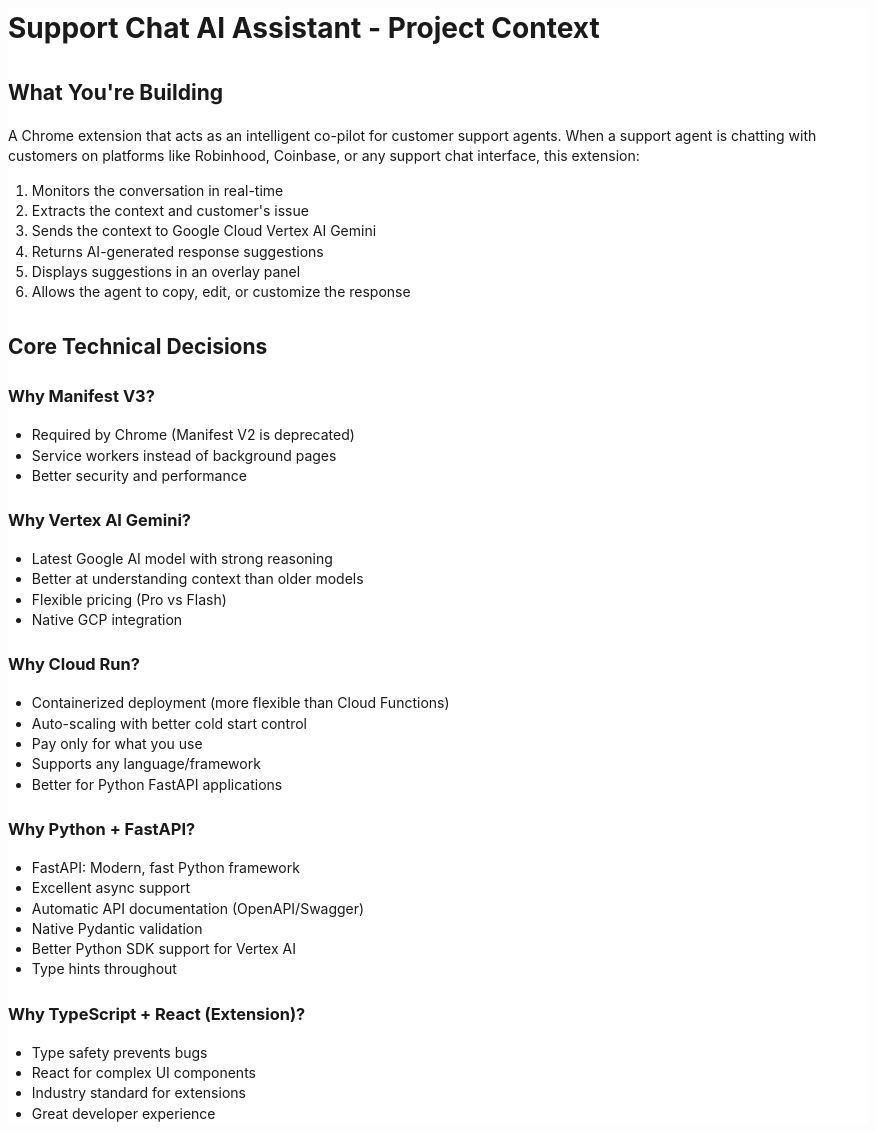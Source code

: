 # Support Chat AI Assistant - Project Context

## What You're Building

A Chrome extension that acts as an intelligent co-pilot for customer support agents. When a support agent is chatting with customers on platforms like Robinhood, Coinbase, or any support chat interface, this extension:

1. Monitors the conversation in real-time
2. Extracts the context and customer's issue
3. Sends the context to Google Cloud Vertex AI Gemini
4. Returns AI-generated response suggestions
5. Displays suggestions in an overlay panel
6. Allows the agent to copy, edit, or customize the response

## Core Technical Decisions

### Why Manifest V3?
- Required by Chrome (Manifest V2 is deprecated)
- Service workers instead of background pages
- Better security and performance

### Why Vertex AI Gemini?
- Latest Google AI model with strong reasoning
- Better at understanding context than older models
- Flexible pricing (Pro vs Flash)
- Native GCP integration

### Why Cloud Run?
- Containerized deployment (more flexible than Cloud Functions)
- Auto-scaling with better cold start control
- Pay only for what you use
- Supports any language/framework
- Better for Python FastAPI applications

### Why Python + FastAPI?
- FastAPI: Modern, fast Python framework
- Excellent async support
- Automatic API documentation (OpenAPI/Swagger)
- Native Pydantic validation
- Better Python SDK support for Vertex AI
- Type hints throughout

### Why TypeScript + React (Extension)?
- Type safety prevents bugs
- React for complex UI components
- Industry standard for extensions
- Great developer experience
